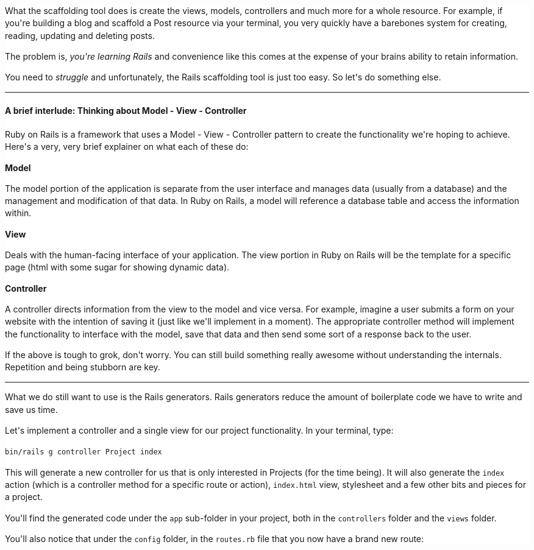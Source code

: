 What the scaffolding tool does is create the views, models, controllers and much more for a whole resource.  For example, if you're building a blog and scaffold a Post resource via your terminal, you very quickly have a barebones system for creating, reading, updating and deleting posts.

The problem is, *you're learning Rails* and convenience like this comes at the expense of your brains ability to retain information.

You need to *struggle* and unfortunately, the Rails scaffolding tool is just too easy.  So let's do something else.

___

#### A brief interlude: Thinking about Model - View - Controller

Ruby on Rails is a framework that uses a Model - View - Controller pattern to create the functionality we're hoping to achieve.  Here's a very, very brief explainer on what each of these do:

**Model**

The model portion of the application is separate from the user interface and manages data (usually from a database) and the management and modification of that data. In Ruby on Rails, a model will reference a database table and access the information within.

**View**

Deals with the human-facing interface of your application.  The view portion in Ruby on Rails will be the template for a specific page (html with some sugar for showing dynamic data).

**Controller**

A controller directs information from the view to the model and vice versa. For example, imagine a user submits a form on your website with the intention of saving it (just like we'll implement in a moment).  The appropriate controller method will implement the functionality to interface with the model, save that data and then send some sort of a response back to the user.

If the above is tough to grok, don't worry. You can still build something really awesome without understanding the internals. Repetition and being stubborn are key.

___

What we do still want to use is the Rails generators.  Rails generators reduce the amount of boilerplate code we have to write and save us time.

Let's implement a controller and a single view for our project functionality. In your terminal, type:

```
bin/rails g controller Project index
```

This will generate a new controller for us that is only interested in Projects (for the time being). It will also generate the `index` action (which is a controller method for a specific route or action), `index.html` view, stylesheet and a few other bits and pieces for a project.

You'll find the generated code under the `app` sub-folder in your project, both in the `controllers` folder and the `views` folder.

You'll also notice that under the `config` folder, in the `routes.rb` file that you now have a brand new route:
